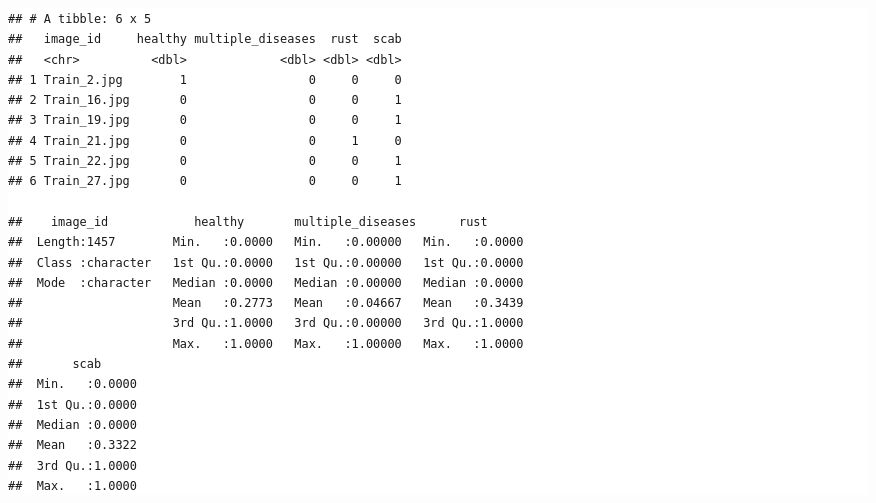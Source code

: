     ## # A tibble: 6 x 5
    ##   image_id     healthy multiple_diseases  rust  scab
    ##   <chr>          <dbl>             <dbl> <dbl> <dbl>
    ## 1 Train_2.jpg        1                 0     0     0
    ## 2 Train_16.jpg       0                 0     0     1
    ## 3 Train_19.jpg       0                 0     0     1
    ## 4 Train_21.jpg       0                 0     1     0
    ## 5 Train_22.jpg       0                 0     0     1
    ## 6 Train_27.jpg       0                 0     0     1

    ##    image_id            healthy       multiple_diseases      rust       
    ##  Length:1457        Min.   :0.0000   Min.   :0.00000   Min.   :0.0000  
    ##  Class :character   1st Qu.:0.0000   1st Qu.:0.00000   1st Qu.:0.0000  
    ##  Mode  :character   Median :0.0000   Median :0.00000   Median :0.0000  
    ##                     Mean   :0.2773   Mean   :0.04667   Mean   :0.3439  
    ##                     3rd Qu.:1.0000   3rd Qu.:0.00000   3rd Qu.:1.0000  
    ##                     Max.   :1.0000   Max.   :1.00000   Max.   :1.0000  
    ##       scab       
    ##  Min.   :0.0000  
    ##  1st Qu.:0.0000  
    ##  Median :0.0000  
    ##  Mean   :0.3322  
    ##  3rd Qu.:1.0000  
    ##  Max.   :1.0000
